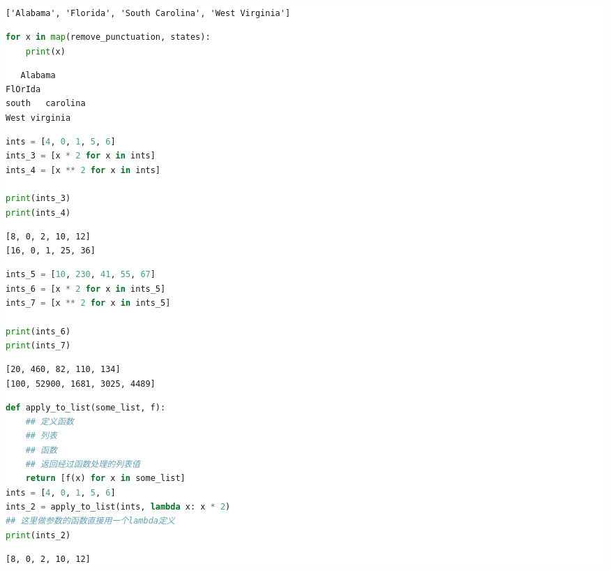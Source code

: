    ['Alabama', 'Florida', 'South Carolina', 'West Virginia']




```python
for x in map(remove_punctuation, states):
    print(x)
```

       Alabama  
    FlOrIda
    south   carolina
    West virginia
    


```python
ints = [4, 0, 1, 5, 6]
ints_3 = [x * 2 for x in ints]
ints_4 = [x ** 2 for x in ints]

print(ints_3)
print(ints_4)
```

    [8, 0, 2, 10, 12]
    [16, 0, 1, 25, 36]
    


```python
ints_5 = [10, 230, 41, 55, 67]
ints_6 = [x * 2 for x in ints_5]
ints_7 = [x ** 2 for x in ints_5]

print(ints_6)
print(ints_7)
```

    [20, 460, 82, 110, 134]
    [100, 52900, 1681, 3025, 4489]
    


```python
def apply_to_list(some_list, f):
    ## 定义函数
    ## 列表
    ## 函数
    ## 返回经过函数处理的列表值
    return [f(x) for x in some_list]
ints = [4, 0, 1, 5, 6]
ints_2 = apply_to_list(ints, lambda x: x * 2)
## 这里做参数的函数直接用一个lambda定义
print(ints_2)
```

    [8, 0, 2, 10, 12]
    
